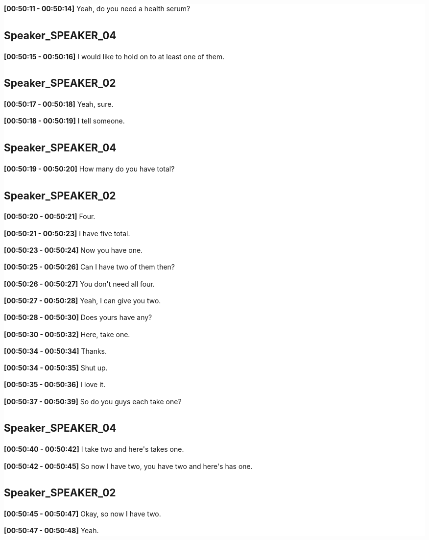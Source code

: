 **[00:50:11 - 00:50:14]** Yeah, do you need a health serum?


## Speaker_SPEAKER_04

**[00:50:15 - 00:50:16]** I would like to hold on to at least one of them.


## Speaker_SPEAKER_02

**[00:50:17 - 00:50:18]** Yeah, sure.

**[00:50:18 - 00:50:19]** I tell someone.


## Speaker_SPEAKER_04

**[00:50:19 - 00:50:20]** How many do you have total?


## Speaker_SPEAKER_02

**[00:50:20 - 00:50:21]** Four.

**[00:50:21 - 00:50:23]** I have five total.

**[00:50:23 - 00:50:24]** Now you have one.

**[00:50:25 - 00:50:26]** Can I have two of them then?

**[00:50:26 - 00:50:27]** You don't need all four.

**[00:50:27 - 00:50:28]** Yeah, I can give you two.

**[00:50:28 - 00:50:30]** Does yours have any?

**[00:50:30 - 00:50:32]** Here, take one.

**[00:50:34 - 00:50:34]** Thanks.

**[00:50:34 - 00:50:35]** Shut up.

**[00:50:35 - 00:50:36]** I love it.

**[00:50:37 - 00:50:39]** So do you guys each take one?


## Speaker_SPEAKER_04

**[00:50:40 - 00:50:42]** I take two and here's takes one.

**[00:50:42 - 00:50:45]** So now I have two, you have two and here's has one.


## Speaker_SPEAKER_02

**[00:50:45 - 00:50:47]** Okay, so now I have two.

**[00:50:47 - 00:50:48]** Yeah.
